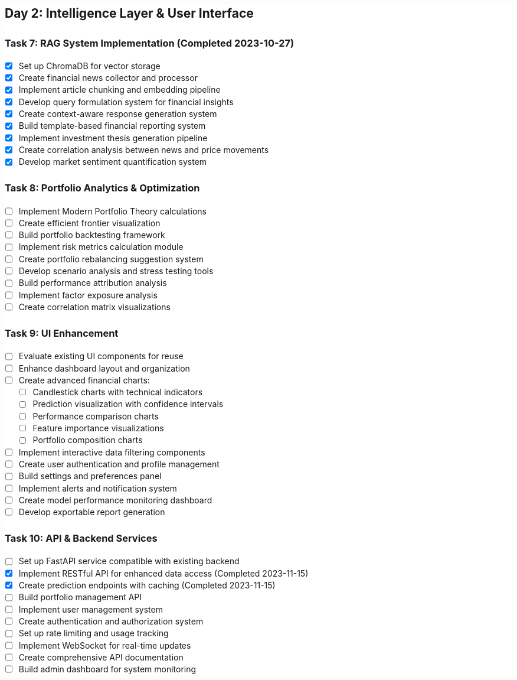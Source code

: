 ## Day 2: Intelligence Layer & User Interface

### Task 7: RAG System Implementation (Completed 2023-10-27)
- [x] Set up ChromaDB for vector storage
- [x] Create financial news collector and processor
- [x] Implement article chunking and embedding pipeline
- [x] Develop query formulation system for financial insights
- [x] Create context-aware response generation system
- [x] Build template-based financial reporting system
- [x] Implement investment thesis generation pipeline
- [x] Create correlation analysis between news and price movements
- [x] Develop market sentiment quantification system

### Task 8: Portfolio Analytics & Optimization
- [ ] Implement Modern Portfolio Theory calculations
- [ ] Create efficient frontier visualization
- [ ] Build portfolio backtesting framework
- [ ] Implement risk metrics calculation module
- [ ] Create portfolio rebalancing suggestion system
- [ ] Develop scenario analysis and stress testing tools
- [ ] Build performance attribution analysis
- [ ] Implement factor exposure analysis
- [ ] Create correlation matrix visualizations

### Task 9: UI Enhancement
- [ ] Evaluate existing UI components for reuse
- [ ] Enhance dashboard layout and organization
- [ ] Create advanced financial charts:
  - [ ] Candlestick charts with technical indicators
  - [ ] Prediction visualization with confidence intervals
  - [ ] Performance comparison charts
  - [ ] Feature importance visualizations
  - [ ] Portfolio composition charts
- [ ] Implement interactive data filtering components
- [ ] Create user authentication and profile management
- [ ] Build settings and preferences panel
- [ ] Implement alerts and notification system
- [ ] Create model performance monitoring dashboard
- [ ] Develop exportable report generation

### Task 10: API & Backend Services
- [ ] Set up FastAPI service compatible with existing backend
- [x] Implement RESTful API for enhanced data access (Completed 2023-11-15)
- [x] Create prediction endpoints with caching (Completed 2023-11-15)
- [ ] Build portfolio management API
- [ ] Implement user management system
- [ ] Create authentication and authorization system
- [ ] Set up rate limiting and usage tracking
- [ ] Implement WebSocket for real-time updates
- [ ] Create comprehensive API documentation
- [ ] Build admin dashboard for system monitoring
